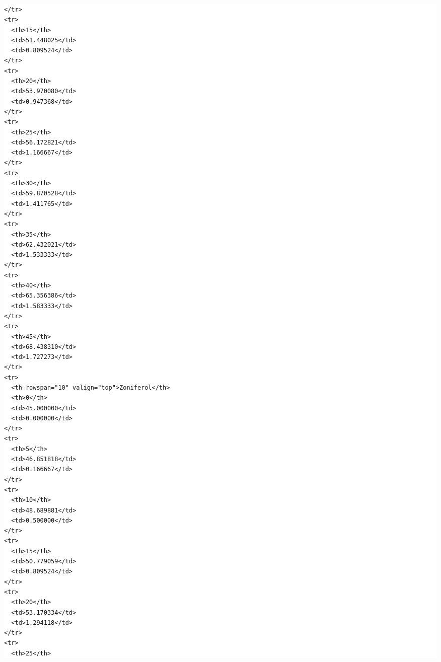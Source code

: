    </tr>
    <tr>
      <th>15</th>
      <td>51.448025</td>
      <td>0.809524</td>
    </tr>
    <tr>
      <th>20</th>
      <td>53.970080</td>
      <td>0.947368</td>
    </tr>
    <tr>
      <th>25</th>
      <td>56.172821</td>
      <td>1.166667</td>
    </tr>
    <tr>
      <th>30</th>
      <td>59.870528</td>
      <td>1.411765</td>
    </tr>
    <tr>
      <th>35</th>
      <td>62.432021</td>
      <td>1.533333</td>
    </tr>
    <tr>
      <th>40</th>
      <td>65.356386</td>
      <td>1.583333</td>
    </tr>
    <tr>
      <th>45</th>
      <td>68.438310</td>
      <td>1.727273</td>
    </tr>
    <tr>
      <th rowspan="10" valign="top">Zoniferol</th>
      <th>0</th>
      <td>45.000000</td>
      <td>0.000000</td>
    </tr>
    <tr>
      <th>5</th>
      <td>46.851818</td>
      <td>0.166667</td>
    </tr>
    <tr>
      <th>10</th>
      <td>48.689881</td>
      <td>0.500000</td>
    </tr>
    <tr>
      <th>15</th>
      <td>50.779059</td>
      <td>0.809524</td>
    </tr>
    <tr>
      <th>20</th>
      <td>53.170334</td>
      <td>1.294118</td>
    </tr>
    <tr>
      <th>25</th>